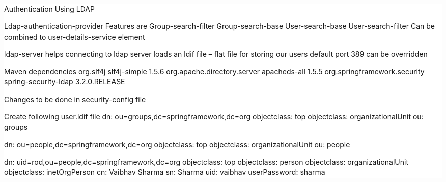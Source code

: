 Authentication Using LDAP

Ldap-authentication-provider
Features are
Group-search-filter
Group-search-base
User-search-base
User-search-filter
Can be combined to user-details-service element

ldap-server
helps connecting to ldap server
loads an ldif file – flat file for storing our users
default port 389 can be overridden

Maven dependencies
	<dependency>
		<groupId>org.slf4j</groupId>
		<artifactId>slf4j-simple</artifactId>
		<version>1.5.6</version>
	</dependency>
	<dependency>
		<groupId>org.apache.directory.server</groupId>
		<artifactId>apacheds-all</artifactId>
		<version>1.5.5</version>
	</dependency>
	<dependency>
		<groupId>org.springframework.security</groupId>
		<artifactId>spring-security-ldap</artifactId>
		<version>3.2.0.RELEASE</version>
	</dependency>

Changes to be done in security-config file

<ldap-server ldif="classpath:users.ldif" />
     <authentication-manager>
         <ldap-authentication-provider
             group-search-filter="member-{0}"
             group-search-base="ou=groups"
             user-search-base="ou=people"
             user-search-filter="uid={0}"/>
     </authentication-manager>

Create following user.ldif file
dn: ou=groups,dc=springframework,dc=org
objectclass: top
objectclass: organizationalUnit
ou: groups

dn: ou=people,dc=springframework,dc=org
objectclass: top
objectclass: organizationalUnit
ou: people

dn: uid=rod,ou=people,dc=springframework,dc=org
objectclass: top
objectclass: person
objectclass: organizationalUnit
objectclass: inetOrgPerson
cn: Vaibhav Sharma
sn: Sharma
uid: vaibhav
userPassword: sharma
